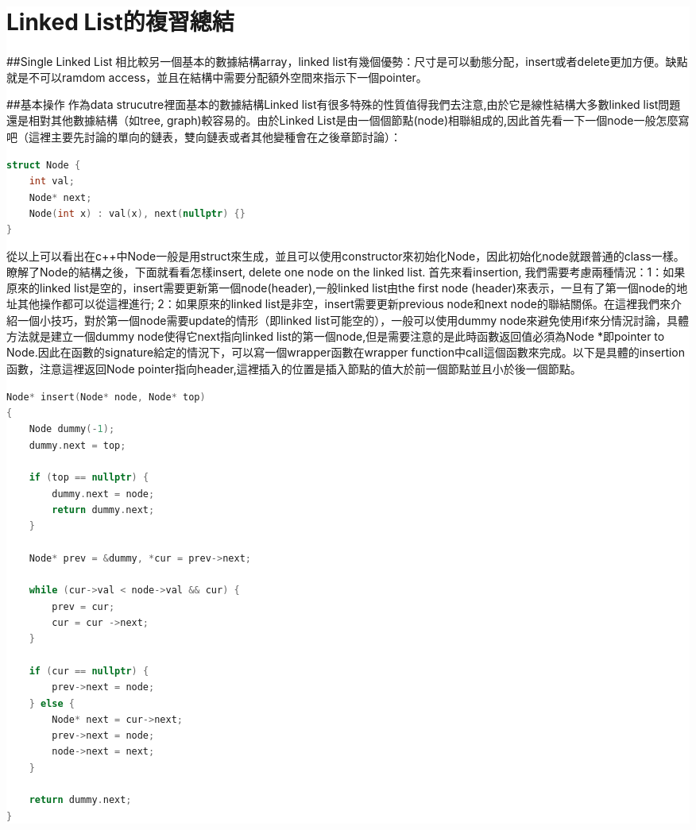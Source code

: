 # Linked List的複習總結


##Single Linked List
相比較另一個基本的數據結構array，linked list有幾個優勢：尺寸是可以動態分配，insert或者delete更加方便。缺點就是不可以ramdom access，並且在結構中需要分配額外空間來指示下一個pointer。

##基本操作
作為data strucutre裡面基本的數據結構Linked list有很多特殊的性質值得我們去注意,由於它是線性結構大多數linked list問題還是相對其他數據結構（如tree, graph)較容易的。由於Linked List是由一個個節點(node)相聯組成的,因此首先看一下一個node一般怎麼寫吧（這裡主要先討論的單向的鏈表，雙向鏈表或者其他變種會在之後章節討論）：

```c
struct Node {
    int val;
    Node* next;
    Node(int x) : val(x), next(nullptr) {}
}
```

從以上可以看出在c++中Node一般是用struct來生成，並且可以使用constructor來初始化Node，因此初始化node就跟普通的class一樣。瞭解了Node的結構之後，下面就看看怎樣insert, delete one node on the linked list.
首先來看insertion, 我們需要考慮兩種情況：1：如果原來的linked list是空的，insert需要更新第一個node(header),一般linked list由the first node (header)來表示，一旦有了第一個node的地址其他操作都可以從這裡進行; 2：如果原來的linked list是非空，insert需要更新previous node和next node的聯結關係。在這裡我們來介紹一個小技巧，對於第一個node需要update的情形（即linked list可能空的），一般可以使用dummy node來避免使用if來分情況討論，具體方法就是建立一個dummy node使得它next指向linked list的第一個node,但是需要注意的是此時函數返回值必須為Node *即pointer to Node.因此在函數的signature給定的情況下，可以寫一個wrapper函數在wrapper function中call這個函數來完成。以下是具體的insertion函數，注意這裡返回Node pointer指向header,這裡插入的位置是插入節點的值大於前一個節點並且小於後一個節點。


```c
Node* insert(Node* node, Node* top)
{
    Node dummy(-1);
    dummy.next = top;

    if (top == nullptr) {
        dummy.next = node;
        return dummy.next;
    }

    Node* prev = &dummy, *cur = prev->next;

    while (cur->val < node->val && cur) {
        prev = cur;
        cur = cur ->next;
    }

    if (cur == nullptr) {
        prev->next = node;
    } else {
        Node* next = cur->next;
        prev->next = node;
        node->next = next;
    }

    return dummy.next;
}
```
